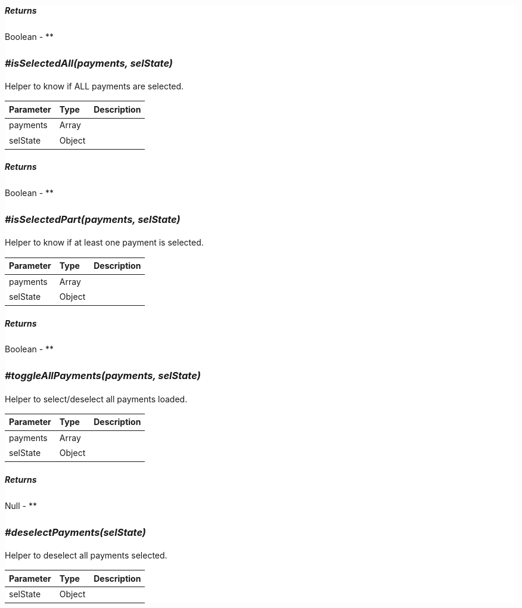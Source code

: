 ##### Returns

Boolean - **

### <a name="Helpers_isSelectedAll"></a>*#isSelectedAll(payments, selState)*

Helper to know if ALL payments are selected.

| Parameter | Type | Description |
| :-- | :-- | :-- |
| payments | Array |  |
| selState | Object |  |

##### Returns

Boolean - **

### <a name="Helpers_isSelectedPart"></a>*#isSelectedPart(payments, selState)*

Helper to know if at least one payment is selected.

| Parameter | Type | Description |
| :-- | :-- | :-- |
| payments | Array |  |
| selState | Object |  |

##### Returns

Boolean - **

### <a name="Helpers_toggleAllPayments"></a>*#toggleAllPayments(payments, selState)*

Helper to select/deselect all payments loaded.

| Parameter | Type | Description |
| :-- | :-- | :-- |
| payments | Array |  |
| selState | Object |  |

##### Returns

Null - **

### <a name="Helpers_deselectPayments"></a>*#deselectPayments(selState)*

Helper to deselect all payments selected.

| Parameter | Type | Description |
| :-- | :-- | :-- |
| selState | Object |  |
